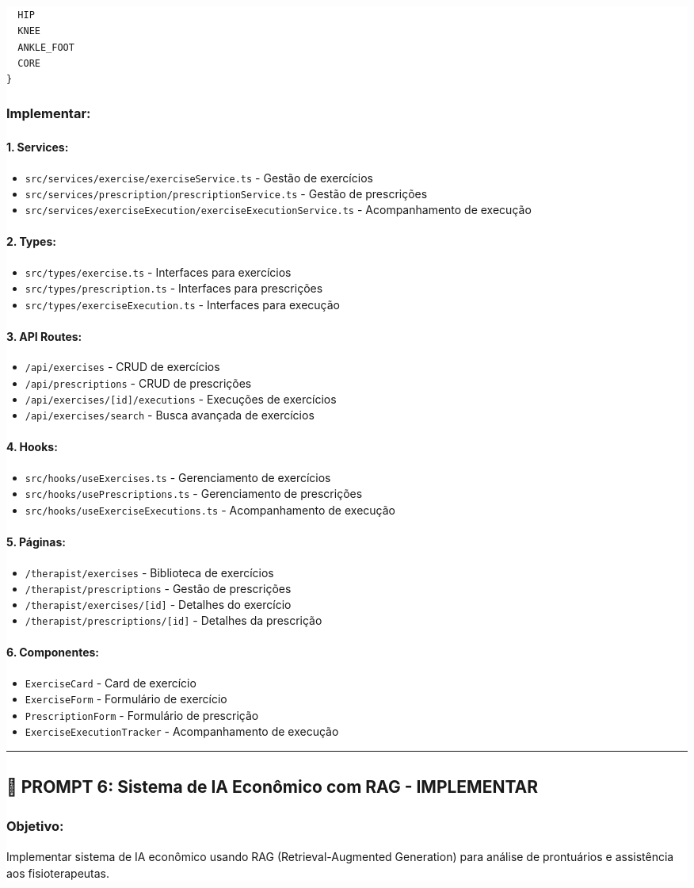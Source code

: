 ```prisma
  HIP
  KNEE
  ANKLE_FOOT
  CORE
}
```

### **Implementar:**

#### **1. Services:**
- `src/services/exercise/exerciseService.ts` - Gestão de exercícios
- `src/services/prescription/prescriptionService.ts` - Gestão de prescrições
- `src/services/exerciseExecution/exerciseExecutionService.ts` - Acompanhamento de execução

#### **2. Types:**
- `src/types/exercise.ts` - Interfaces para exercícios
- `src/types/prescription.ts` - Interfaces para prescrições
- `src/types/exerciseExecution.ts` - Interfaces para execução

#### **3. API Routes:**
- `/api/exercises` - CRUD de exercícios
- `/api/prescriptions` - CRUD de prescrições
- `/api/exercises/[id]/executions` - Execuções de exercícios
- `/api/exercises/search` - Busca avançada de exercícios

#### **4. Hooks:**
- `src/hooks/useExercises.ts` - Gerenciamento de exercícios
- `src/hooks/usePrescriptions.ts` - Gerenciamento de prescrições
- `src/hooks/useExerciseExecutions.ts` - Acompanhamento de execução

#### **5. Páginas:**
- `/therapist/exercises` - Biblioteca de exercícios
- `/therapist/prescriptions` - Gestão de prescrições
- `/therapist/exercises/[id]` - Detalhes do exercício
- `/therapist/prescriptions/[id]` - Detalhes da prescrição

#### **6. Componentes:**
- `ExerciseCard` - Card de exercício
- `ExerciseForm` - Formulário de exercício
- `PrescriptionForm` - Formulário de prescrição
- `ExerciseExecutionTracker` - Acompanhamento de execução

---

## 🤖 **PROMPT 6: Sistema de IA Econômico com RAG - IMPLEMENTAR**

### **Objetivo:**
Implementar sistema de IA econômico usando RAG (Retrieval-Augmented Generation) para análise de prontuários e assistência aos fisioterapeutas.
